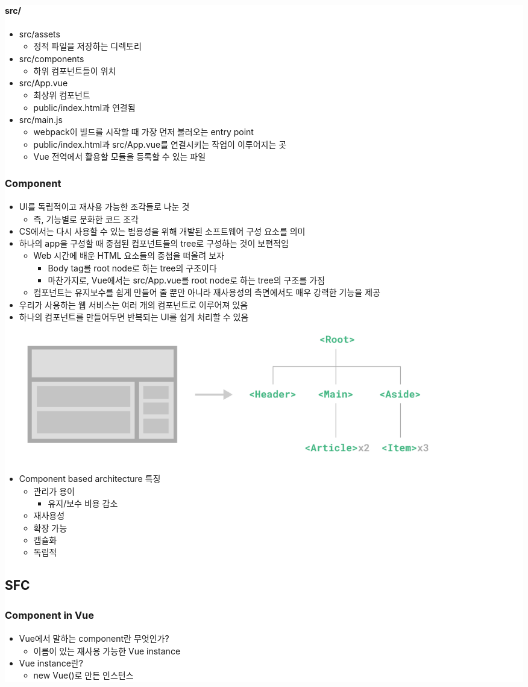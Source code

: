 #### src/
- src/assets
  - 정적 파일을 저장하는 디렉토리
- src/components
  - 하위 컴포넌트들이 위치
- src/App.vue
  - 최상위 컴포넌트
  - public/index.html과 연결됨
- src/main.js
  - webpack이 빌드를 시작할 때 가장 먼저 불러오는 entry point
  - public/index.html과 src/App.vue를 연결시키는 작업이 이루어지는 곳
  - Vue 전역에서 활용할 모듈을 등록할 수 있는 파일

### Component
- UI를 독립적이고 재사용 가능한 조각들로 나눈 것
  - 즉, 기능별로 분화한 코드 조각
- CS에서는 다시 사용할 수 있는 범용성을 위해 개발된 소프트웨어 구성 요소를 의미
- 하나의 app을 구성할 때 중첩된 컴포넌트들의 tree로 구성하는 것이 보편적임
  - Web 시간에 배운 HTML 요소들의 중첩을 떠올려 보자
    - Body tag를 root node로 하는 tree의 구조이다
    - 마찬가지로, Vue에서는 src/App.vue를 root node로 하는 tree의 구조를 가짐
  - 컴포넌트는 유지보수를 쉽게 만들어 줄 뿐만 아니라 재사용성의 측면에서도 매우 강력한 기능을 제공
- 우리가 사용하는 웹 서비스는 여러 개의 컴포넌트로 이루어져 있음
- 하나의 컴포넌트를 만들어두면 반복되는 UI를 쉽게 처리할 수 있음
![component](img/component.PNG)
- Component based architecture 특징
  - 관리가 용이
    - 유지/보수 비용 감소
  - 재사용성
  - 확장 가능
  - 캡슐화
  - 독립적

## SFC
### Component in Vue
- Vue에서 말하는 component란 무엇인가?
  - 이름이 있는 재사용 가능한 Vue instance
- Vue instance란?
  - new Vue()로 만든 인스턴스
